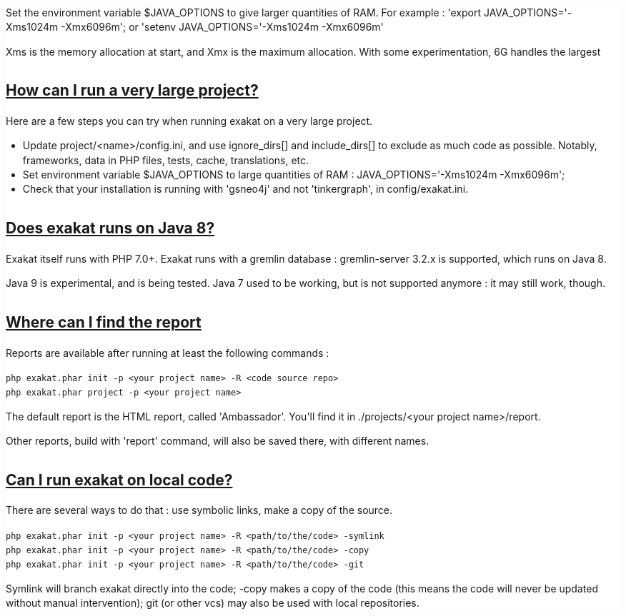 Set the environment variable \$JAVA\_OPTIONS to give larger quantities
of RAM. For example : \'export JAVA\_OPTIONS=\'-Xms1024m -Xmx6096m\'; or
\'setenv JAVA\_OPTIONS=\'-Xms1024m -Xmx6096m\'

Xms is the memory allocation at start, and Xmx is the maximum
allocation. With some experimentation, 6G handles the largest

[How can I run a very large project?](#how-can-i-run-a-very-large-project)
--------------------------------------------------------------------------

Here are a few steps you can try when running exakat on a very large
project.

-   Update project/\<name\>/config.ini, and use ignore\_dirs\[\] and
    include\_dirs\[\] to exclude as much code as possible. Notably,
    frameworks, data in PHP files, tests, cache, translations, etc.
-   Set environment variable \$JAVA\_OPTIONS to large quantities of RAM
    : JAVA\_OPTIONS=\'-Xms1024m -Xmx6096m\';
-   Check that your installation is running with \'gsneo4j\' and not
    \'tinkergraph\', in config/exakat.ini.

[Does exakat runs on Java 8?](#does-exakat-runs-on-java-8)
----------------------------------------------------------

Exakat itself runs with PHP 7.0+. Exakat runs with a gremlin database :
gremlin-server 3.2.x is supported, which runs on Java 8.

Java 9 is experimental, and is being tested. Java 7 used to be working,
but is not supported anymore : it may still work, though.

[Where can I find the report](#where-can-i-find-the-report)
-----------------------------------------------------------

Reports are available after running at least the following commands :

    php exakat.phar init -p <your project name> -R <code source repo> 
    php exakat.phar project -p <your project name>

The default report is the HTML report, called \'Ambassador\'. You\'ll
find it in ./projects/\<your project name\>/report.

Other reports, build with \'report\' command, will also be saved there,
with different names.

[Can I run exakat on local code?](#can-i-run-exakat-on-local-code)
------------------------------------------------------------------

There are several ways to do that : use symbolic links, make a copy of
the source.

    php exakat.phar init -p <your project name> -R <path/to/the/code> -symlink 
    php exakat.phar init -p <your project name> -R <path/to/the/code> -copy 
    php exakat.phar init -p <your project name> -R <path/to/the/code> -git 

Symlink will branch exakat directly into the code; -copy makes a copy of
the code (this means the code will never be updated without manual
intervention); git (or other vcs) may also be used with local
repositories.
